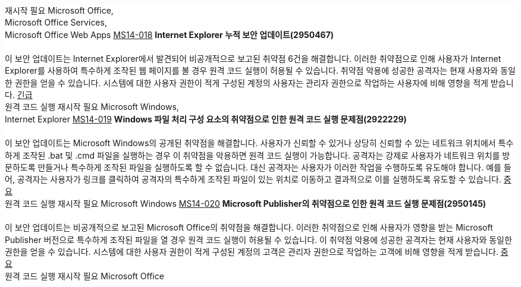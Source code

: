 <td style="border:1px solid black;">재시작 필요</td>
<td style="border:1px solid black;">Microsoft Office,<br />
Microsoft Office Services,<br />
Microsoft Office Web Apps</td>
</tr>
<tr class="odd">
<td style="border:1px solid black;"><a href="https://go.microsoft.com/fwlink/?linkid=393743">MS14-018</a></td>
<td style="border:1px solid black;"><strong>Internet Explorer 누적 보안 업데이트(2950467)<br />
<br />
</strong>이 보안 업데이트는 Internet Explorer에서 발견되어 비공개적으로 보고된 취약점 6건을 해결합니다. 이러한 취약점으로 인해 사용자가 Internet Explorer를 사용하여 특수하게 조작된 웹 페이지를 볼 경우 원격 코드 실행이 허용될 수 있습니다. 취약점 악용에 성공한 공격자는 현재 사용자와 동일한 권한을 얻을 수 있습니다. 시스템에 대한 사용자 권한이 적게 구성된 계정의 사용자는 관리자 권한으로 작업하는 사용자에 비해 영향을 적게 받습니다.</td>
<td style="border:1px solid black;"><a href="https://go.microsoft.com/fwlink/?linkid=21140">긴급</a> <br />
원격 코드 실행</td>
<td style="border:1px solid black;">재시작 필요</td>
<td style="border:1px solid black;">Microsoft Windows,<br />
Internet Explorer</td>
</tr>
<tr class="even">
<td style="border:1px solid black;"><a href="https://go.microsoft.com/fwlink/?linkid=392069">MS14-019</a></td>
<td style="border:1px solid black;"><strong>Windows 파일 처리 구성 요소의 취약점으로 인한 원격 코드 실행 문제점(2922229)</strong><br />
<br />
이 보안 업데이트는 Microsoft Windows의 공개된 취약점을 해결합니다. 사용자가 신뢰할 수 있거나 상당히 신뢰할 수 있는 네트워크 위치에서 특수하게 조작된 .bat 및 .cmd 파일을 실행하는 경우 이 취약점을 악용하면 원격 코드 실행이 가능합니다. 공격자는 강제로 사용자가 네트워크 위치를 방문하도록 만들거나 특수하게 조작된 파일을 실행하도록 할 수 없습니다. 대신 공격자는 사용자가 이러한 작업을 수행하도록 유도해야 합니다. 예를 들어, 공격자는 사용자가 링크를 클릭하여 공격자의 특수하게 조작된 파일이 있는 위치로 이동하고 결과적으로 이를 실행하도록 유도할 수 있습니다.</td>
<td style="border:1px solid black;"><a href="https://go.microsoft.com/fwlink/?linkid=21140">중요</a> <br />
원격 코드 실행</td>
<td style="border:1px solid black;">재시작 필요</td>
<td style="border:1px solid black;">Microsoft Windows</td>
</tr>
<tr class="odd">
<td style="border:1px solid black;"><a href="https://go.microsoft.com/fwlink/?linkid=393603">MS14-020</a></td>
<td style="border:1px solid black;"><strong>Microsoft Publisher의 취약점으로 인한 원격 코드 실행 문제점(2950145)<br />
</strong><br />
이 보안 업데이트는 비공개적으로 보고된 Microsoft Office의 취약점을 해결합니다. 이러한 취약점으로 인해 사용자가 영향을 받는 Microsoft Publisher 버전으로 특수하게 조작된 파일을 열 경우 원격 코드 실행이 허용될 수 있습니다. 이 취약점 악용에 성공한 공격자는 현재 사용자와 동일한 권한을 얻을 수 있습니다. 시스템에 대한 사용자 권한이 적게 구성된 계정의 고객은 관리자 권한으로 작업하는 고객에 비해 영향을 적게 받습니다.</td>
<td style="border:1px solid black;"><a href="https://go.microsoft.com/fwlink/?linkid=21140">중요</a> <br />
원격 코드 실행</td>
<td style="border:1px solid black;">재시작 필요</td>
<td style="border:1px solid black;">Microsoft Office</td>
</tr>
</tbody>
</table>
  